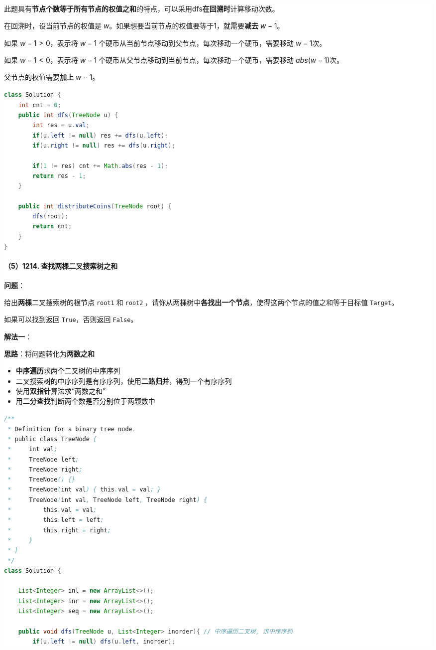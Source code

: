 此题具有**节点个数等于所有节点的权值之和**的特点，可以采用dfs**在回溯时**计算移动次数。

在回溯时，设当前节点的权值是 $w$。如果想要当前节点的权值要等于$1$，就需要**减去** $w - 1$。

如果 $w - 1>0$，表示将 $w - 1$ 个硬币从当前节点移动到父节点，每次移动一个硬币，需要移动 $w-1$次。

如果 $w - 1<0$，表示将 $w - 1$ 个硬币从父节点移动到当前节点，每次移动一个硬币，需要移动 $abs(w-1)$次。

父节点的权值需要**加上** $w - 1$。

```java
class Solution {
    int cnt = 0;
    public int dfs(TreeNode u) {
        int res = u.val;
        if(u.left != null) res += dfs(u.left);
        if(u.right != null) res += dfs(u.right);

        if(1 != res) cnt += Math.abs(res - 1);
        return res - 1;
    }

    public int distributeCoins(TreeNode root) {
        dfs(root);
        return cnt;
    }
}
```

#### （5）1214. 查找两棵二叉搜索树之和

**问题**：

给出**两棵**二叉搜索树的根节点 `root1` 和 `root2` ，请你从两棵树中**各找出一个节点**，使得这两个节点的值之和等于目标值 `Target`。

如果可以找到返回 `True`，否则返回 `False`。

**解法一**：

**思路**：将问题转化为**两数之和**

- **中序遍历**求两个二叉树的中序序列
- 二叉搜索树的中序序列是有序序列，使用**二路归并**，得到一个有序序列
- 使用**双指针**算法求“两数之和”
- 用**二分查找**判断两个数是否分别位于两颗数中

```java
/**
 * Definition for a binary tree node.
 * public class TreeNode {
 *     int val;
 *     TreeNode left;
 *     TreeNode right;
 *     TreeNode() {}
 *     TreeNode(int val) { this.val = val; }
 *     TreeNode(int val, TreeNode left, TreeNode right) {
 *         this.val = val;
 *         this.left = left;
 *         this.right = right;
 *     }
 * }
 */
class Solution {

    List<Integer> inl = new ArrayList<>();
    List<Integer> inr = new ArrayList<>();
    List<Integer> seq = new ArrayList<>();

    public void dfs(TreeNode u, List<Integer> inorder){ // 中序遍历二叉树, 求中序序列
        if(u.left != null) dfs(u.left, inorder);
```